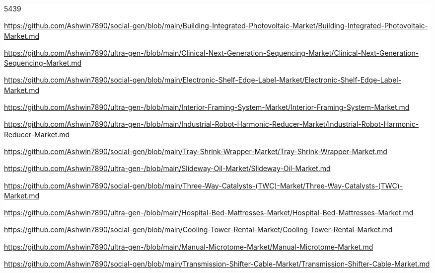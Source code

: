 5439</p><p><a href="https://github.com/Ashwin7890/social-gen/blob/main/Building-Integrated-Photovoltaic-Market/Building-Integrated-Photovoltaic-Market.md">https://github.com/Ashwin7890/social-gen/blob/main/Building-Integrated-Photovoltaic-Market/Building-Integrated-Photovoltaic-Market.md</a></p><p><a href="https://github.com/Ashwin7890/ultra-gen-/blob/main/Clinical-Next-Generation-Sequencing-Market/Clinical-Next-Generation-Sequencing-Market.md">https://github.com/Ashwin7890/ultra-gen-/blob/main/Clinical-Next-Generation-Sequencing-Market/Clinical-Next-Generation-Sequencing-Market.md</a></p><p><a href="https://github.com/Ashwin7890/social-gen/blob/main/Electronic-Shelf-Edge-Label-Market/Electronic-Shelf-Edge-Label-Market.md">https://github.com/Ashwin7890/social-gen/blob/main/Electronic-Shelf-Edge-Label-Market/Electronic-Shelf-Edge-Label-Market.md</a></p><p><a href="https://github.com/Ashwin7890/ultra-gen-/blob/main/Interior-Framing-System-Market/Interior-Framing-System-Market.md">https://github.com/Ashwin7890/ultra-gen-/blob/main/Interior-Framing-System-Market/Interior-Framing-System-Market.md</a></p><p><a href="https://github.com/Ashwin7890/ultra-gen-/blob/main/Industrial-Robot-Harmonic-Reducer-Market/Industrial-Robot-Harmonic-Reducer-Market.md">https://github.com/Ashwin7890/ultra-gen-/blob/main/Industrial-Robot-Harmonic-Reducer-Market/Industrial-Robot-Harmonic-Reducer-Market.md</a></p><p><a href="https://github.com/Ashwin7890/social-gen/blob/main/Tray-Shrink-Wrapper-Market/Tray-Shrink-Wrapper-Market.md">https://github.com/Ashwin7890/social-gen/blob/main/Tray-Shrink-Wrapper-Market/Tray-Shrink-Wrapper-Market.md</a></p><p><a href="https://github.com/Ashwin7890/ultra-gen-/blob/main/Slideway-Oil-Market/Slideway-Oil-Market.md">https://github.com/Ashwin7890/ultra-gen-/blob/main/Slideway-Oil-Market/Slideway-Oil-Market.md</a></p><p><a href="https://github.com/Ashwin7890/social-gen/blob/main/Three-Way-Catalysts-(TWC)-Market/Three-Way-Catalysts-(TWC)-Market.md">https://github.com/Ashwin7890/social-gen/blob/main/Three-Way-Catalysts-(TWC)-Market/Three-Way-Catalysts-(TWC)-Market.md</a></p><p><a href="https://github.com/Ashwin7890/ultra-gen-/blob/main/Hospital-Bed-Mattresses-Market/Hospital-Bed-Mattresses-Market.md">https://github.com/Ashwin7890/ultra-gen-/blob/main/Hospital-Bed-Mattresses-Market/Hospital-Bed-Mattresses-Market.md</a></p><p><a href="https://github.com/Ashwin7890/social-gen/blob/main/Cooling-Tower-Rental-Market/Cooling-Tower-Rental-Market.md">https://github.com/Ashwin7890/social-gen/blob/main/Cooling-Tower-Rental-Market/Cooling-Tower-Rental-Market.md</a></p><p><a href="https://github.com/Ashwin7890/ultra-gen-/blob/main/Manual-Microtome-Market/Manual-Microtome-Market.md">https://github.com/Ashwin7890/ultra-gen-/blob/main/Manual-Microtome-Market/Manual-Microtome-Market.md</a></p><p><a href="https://github.com/Ashwin7890/social-gen/blob/main/Transmission-Shifter-Cable-Market/Transmission-Shifter-Cable-Market.md">https://github.com/Ashwin7890/social-gen/blob/main/Transmission-Shifter-Cable-Market/Transmission-Shifter-Cable-Market.md</a></p>
